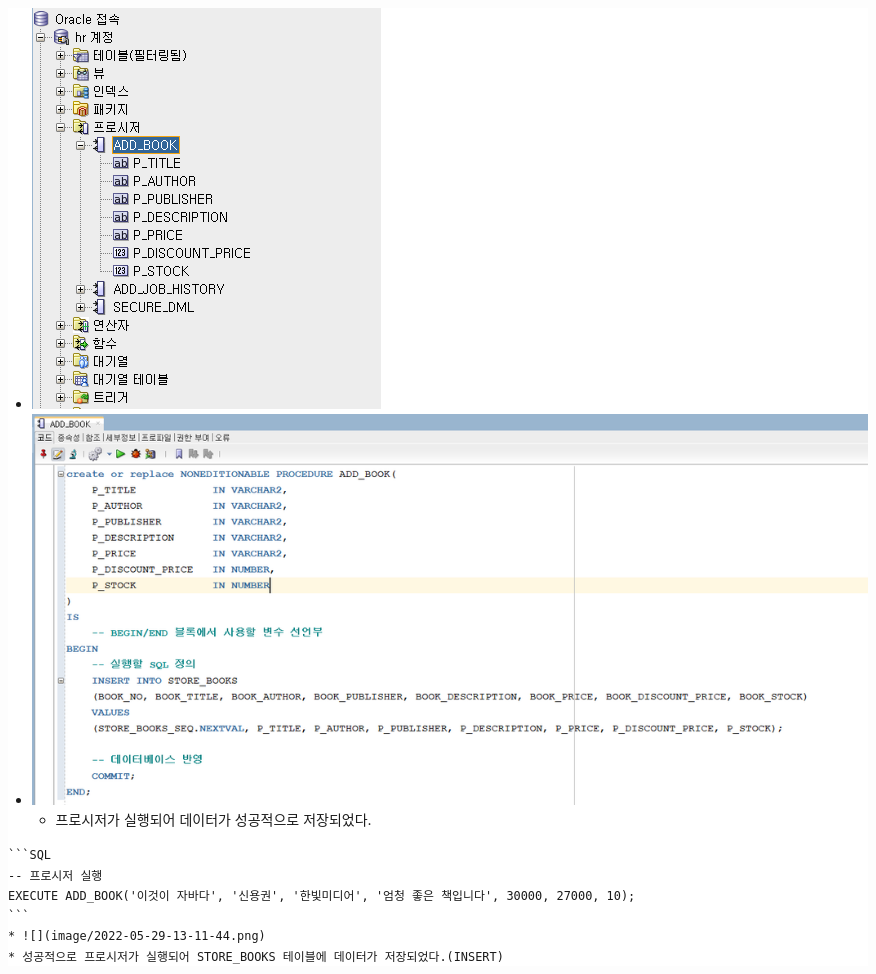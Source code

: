    * ![](image/2022-05-29-13-08-23.png)
   * ![](image/2022-05-29-13-09-00.png)
     * 프로시저가 실행되어 데이터가 성공적으로 저장되었다.

    ```SQL
    -- 프로시저 실행
    EXECUTE ADD_BOOK('이것이 자바다', '신용권', '한빛미디어', '엄청 좋은 책입니다', 30000, 27000, 10);
    ```
    * ![](image/2022-05-29-13-11-44.png)
    * 성공적으로 프로시저가 실행되어 STORE_BOOKS 테이블에 데이터가 저장되었다.(INSERT)

